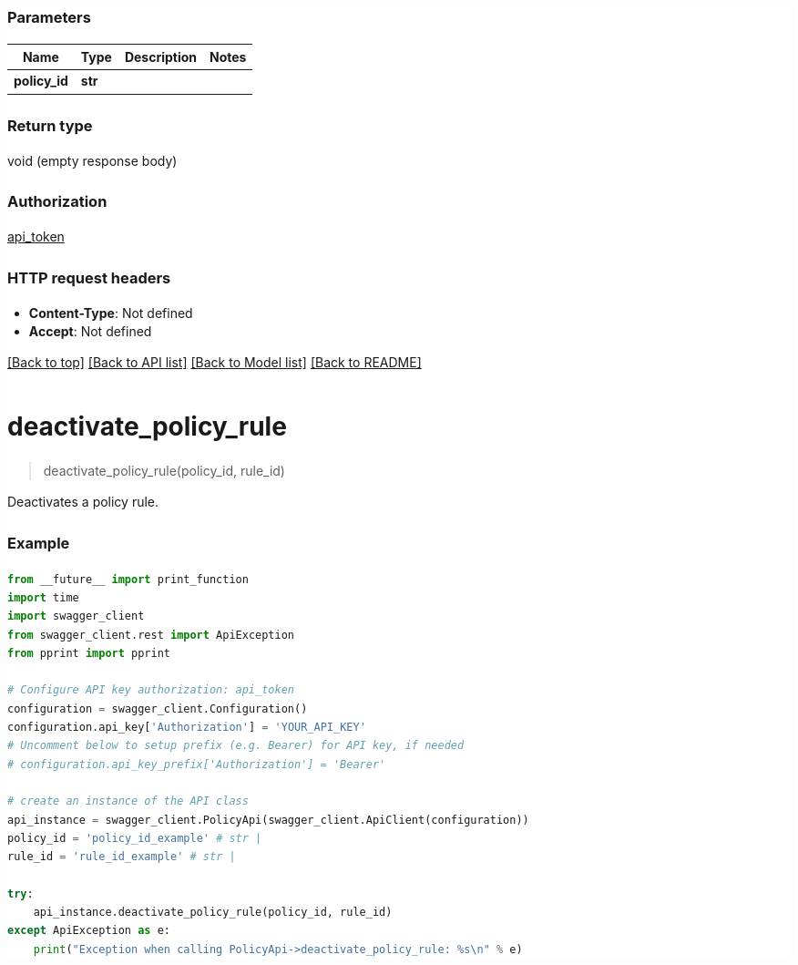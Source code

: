 ### Parameters

Name | Type | Description  | Notes
------------- | ------------- | ------------- | -------------
 **policy_id** | **str**|  | 

### Return type

void (empty response body)

### Authorization

[api_token](../README.md#api_token)

### HTTP request headers

 - **Content-Type**: Not defined
 - **Accept**: Not defined

[[Back to top]](#) [[Back to API list]](../README.md#documentation-for-api-endpoints) [[Back to Model list]](../README.md#documentation-for-models) [[Back to README]](../README.md)

# **deactivate_policy_rule**
> deactivate_policy_rule(policy_id, rule_id)



Deactivates a policy rule.

### Example
```python
from __future__ import print_function
import time
import swagger_client
from swagger_client.rest import ApiException
from pprint import pprint

# Configure API key authorization: api_token
configuration = swagger_client.Configuration()
configuration.api_key['Authorization'] = 'YOUR_API_KEY'
# Uncomment below to setup prefix (e.g. Bearer) for API key, if needed
# configuration.api_key_prefix['Authorization'] = 'Bearer'

# create an instance of the API class
api_instance = swagger_client.PolicyApi(swagger_client.ApiClient(configuration))
policy_id = 'policy_id_example' # str | 
rule_id = 'rule_id_example' # str | 

try:
    api_instance.deactivate_policy_rule(policy_id, rule_id)
except ApiException as e:
    print("Exception when calling PolicyApi->deactivate_policy_rule: %s\n" % e)
```
